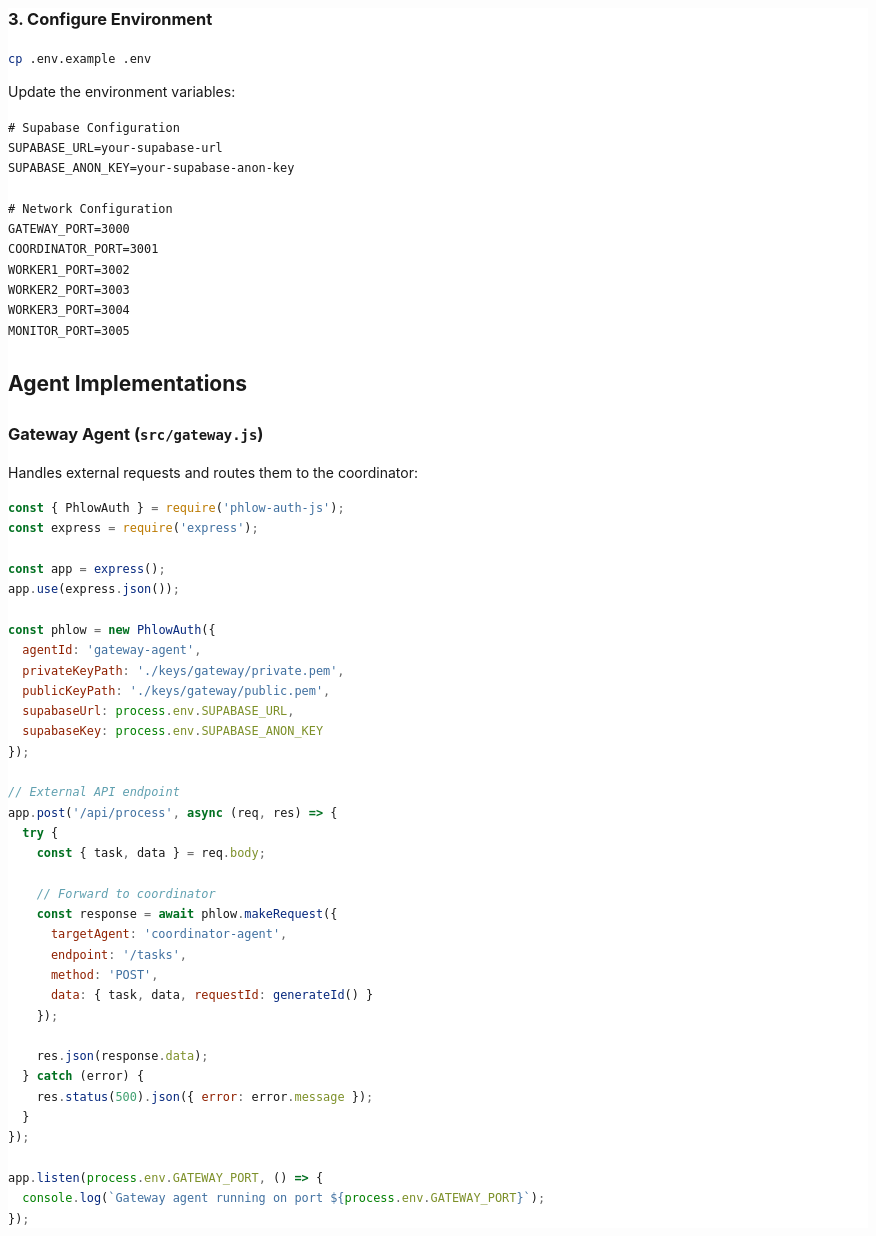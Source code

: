 ### 3. Configure Environment

```bash
cp .env.example .env
```

Update the environment variables:

```env
# Supabase Configuration
SUPABASE_URL=your-supabase-url
SUPABASE_ANON_KEY=your-supabase-anon-key

# Network Configuration
GATEWAY_PORT=3000
COORDINATOR_PORT=3001
WORKER1_PORT=3002
WORKER2_PORT=3003
WORKER3_PORT=3004
MONITOR_PORT=3005
```

## Agent Implementations

### Gateway Agent (`src/gateway.js`)

Handles external requests and routes them to the coordinator:

```javascript
const { PhlowAuth } = require('phlow-auth-js');
const express = require('express');

const app = express();
app.use(express.json());

const phlow = new PhlowAuth({
  agentId: 'gateway-agent',
  privateKeyPath: './keys/gateway/private.pem',
  publicKeyPath: './keys/gateway/public.pem',
  supabaseUrl: process.env.SUPABASE_URL,
  supabaseKey: process.env.SUPABASE_ANON_KEY
});

// External API endpoint
app.post('/api/process', async (req, res) => {
  try {
    const { task, data } = req.body;
    
    // Forward to coordinator
    const response = await phlow.makeRequest({
      targetAgent: 'coordinator-agent',
      endpoint: '/tasks',
      method: 'POST',
      data: { task, data, requestId: generateId() }
    });
    
    res.json(response.data);
  } catch (error) {
    res.status(500).json({ error: error.message });
  }
});

app.listen(process.env.GATEWAY_PORT, () => {
  console.log(`Gateway agent running on port ${process.env.GATEWAY_PORT}`);
});
```
